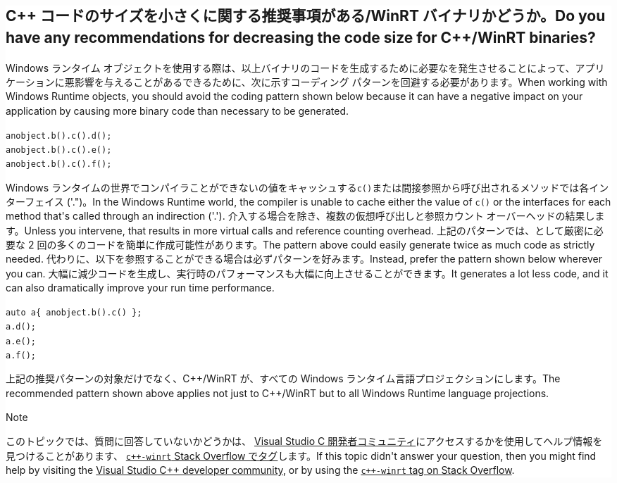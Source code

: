 ## <a name="do-you-have-any-recommendations-for-decreasing-the-code-size-for-cwinrt-binaries"></a><span data-ttu-id="0c7bc-177">C++ コードのサイズを小さくに関する推奨事項がある/WinRT バイナリかどうか。</span><span class="sxs-lookup"><span data-stu-id="0c7bc-177">Do you have any recommendations for decreasing the code size for C++/WinRT binaries?</span></span>

<span data-ttu-id="0c7bc-178">Windows ランタイム オブジェクトを使用する際は、以上バイナリのコードを生成するために必要なを発生させることによって、アプリケーションに悪影響を与えることがあるできるために、次に示すコーディング パターンを回避する必要があります。</span><span class="sxs-lookup"><span data-stu-id="0c7bc-178">When working with Windows Runtime objects, you should avoid the coding pattern shown below because it can have a negative impact on your application by causing more binary code than necessary to be generated.</span></span>

```cppwinrt
anobject.b().c().d();
anobject.b().c().e();
anobject.b().c().f();
```

<span data-ttu-id="0c7bc-179">Windows ランタイムの世界でコンパイラことができないの値をキャッシュする`c()`または間接参照から呼び出されるメソッドでは各インターフェイス ('.")。</span><span class="sxs-lookup"><span data-stu-id="0c7bc-179">In the Windows Runtime world, the compiler is unable to cache either the value of `c()` or the interfaces for each method that's called through an indirection ('.').</span></span> <span data-ttu-id="0c7bc-180">介入する場合を除き、複数の仮想呼び出しと参照カウント オーバーヘッドの結果します。</span><span class="sxs-lookup"><span data-stu-id="0c7bc-180">Unless you intervene, that results in more virtual calls and reference counting overhead.</span></span> <span data-ttu-id="0c7bc-181">上記のパターンでは、として厳密に必要な 2 回の多くのコードを簡単に作成可能性があります。</span><span class="sxs-lookup"><span data-stu-id="0c7bc-181">The pattern above could easily generate twice as much code as strictly needed.</span></span> <span data-ttu-id="0c7bc-182">代わりに、以下を参照することができる場合は必ずパターンを好みます。</span><span class="sxs-lookup"><span data-stu-id="0c7bc-182">Instead, prefer the pattern shown below wherever you can.</span></span> <span data-ttu-id="0c7bc-183">大幅に減少コードを生成し、実行時のパフォーマンスも大幅に向上させることができます。</span><span class="sxs-lookup"><span data-stu-id="0c7bc-183">It generates a lot less code, and it can also dramatically improve your run time performance.</span></span>

```cppwinrt
auto a{ anobject.b().c() };
a.d();
a.e();
a.f();
```

<span data-ttu-id="0c7bc-184">上記の推奨パターンの対象だけでなく、C++/WinRT が、すべての Windows ランタイム言語プロジェクションにします。</span><span class="sxs-lookup"><span data-stu-id="0c7bc-184">The recommended pattern shown above applies not just to C++/WinRT but to all Windows Runtime language projections.</span></span>

> [!NOTE]
> <span data-ttu-id="0c7bc-185">このトピックでは、質問に回答していないかどうかは、 [Visual Studio C 開発者コミュニティ](https://developercommunity.visualstudio.com/spaces/62/index.html)にアクセスするかを使用してヘルプ情報を見つけることがあります、 [ `c++-winrt` Stack Overflow でタグ](https://stackoverflow.com/questions/tagged/c%2b%2b-winrt)します。</span><span class="sxs-lookup"><span data-stu-id="0c7bc-185">If this topic didn't answer your question, then you might find help by visiting the [Visual Studio C++ developer community](https://developercommunity.visualstudio.com/spaces/62/index.html), or by using the [`c++-winrt` tag on Stack Overflow](https://stackoverflow.com/questions/tagged/c%2b%2b-winrt).</span></span>
